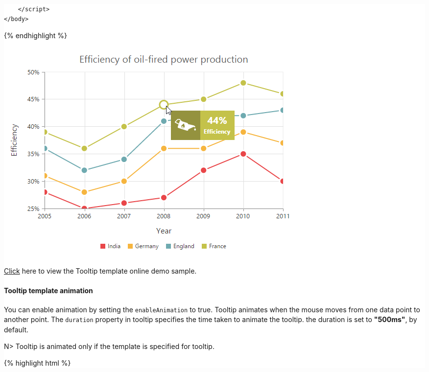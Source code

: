        </script>
    </body>
</html>



{% endhighlight %}

![](User-Interactions_images/User-Interactions_img3.png)

[Click](http://ngjq.syncfusion.com/#/chart/line) here to view the Tooltip template online demo sample.


#### Tooltip template animation

You can enable animation by setting the `enableAnimation` to true. Tooltip animates when the mouse moves from one data point to another point. The `duration` property in tooltip specifies the time taken to animate the tooltip. the duration is set to **"500ms"**, by default.

N> Tooltip is animated only if the template is specified for tooltip.

{% highlight html %}

<html xmlns="http://www.w3.org/1999/xhtml" lang="en" ng-app="ChartApp">
    <head>
        <title>Essential Studio for AngularJS: Chart</title>
        <!--CSS and Script file References -->
    </head>
    <body ng-controller="ChartCtrl">
    <div id="Tooltip" style="display: none;">
              <div id="icon"> <div id="eficon"> </div>  </div>
        <div id="value">
            <div>
               <label id="efpercentage">&nbsp;#point.y#% </label>
               <label id="ef">Efficiency </label>
            </div>
        </div>
    </div>
        <div id="container" ej-chart>
        <e-series>
        <e-series e-tooltip="tooltip"></e-series>
        </e-series>
        </div>
        <script>
                angular.module('ChartApp', ['ejangular'])